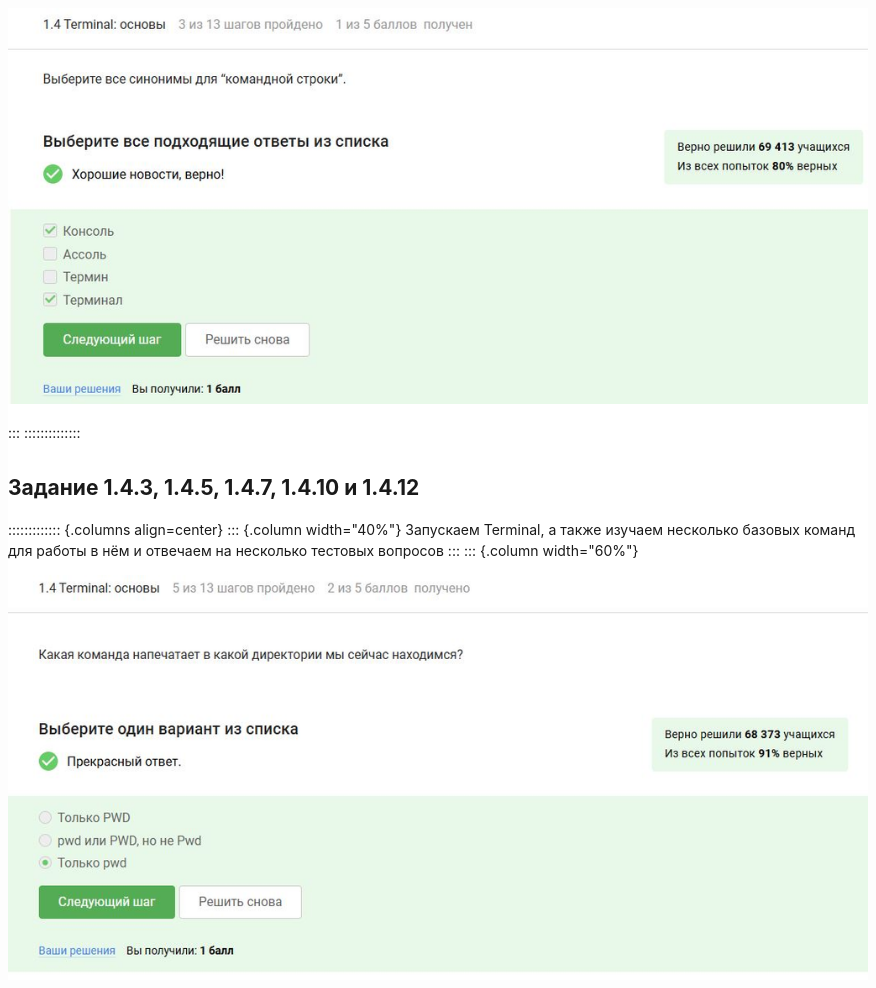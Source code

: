 ![](./image/10.JPG)

:::
::::::::::::::

## Задание 1.4.3, 1.4.5, 1.4.7, 1.4.10 и 1.4.12
::::::::::::: {.columns align=center}
::: {.column width="40%"}
Запускаем Terminal, а также изучаем несколько базовых команд для работы в нём и отвечаем на несколько тестовых вопросов
:::
::: {.column width="60%"}

![](./image/11.JPG)
